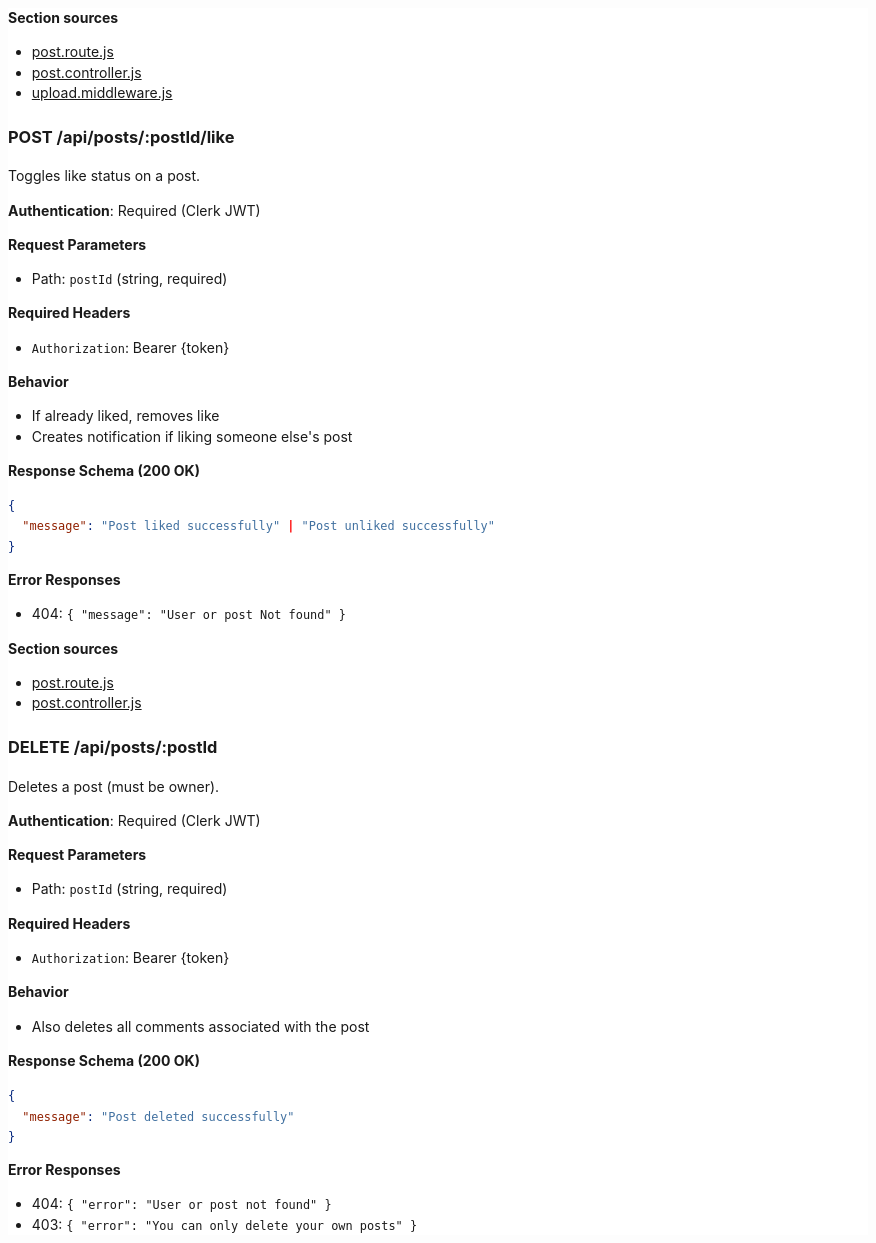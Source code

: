 **Section sources**
- [post.route.js](file://backend/src/routes/post.route.js#L15)
- [post.controller.js](file://backend/src/controllers/post.controller.js#L46-L98)
- [upload.middleware.js](file://backend/src/middleware/upload.middleware.js)

### POST /api/posts/:postId/like
Toggles like status on a post.

**Authentication**: Required (Clerk JWT)

**Request Parameters**
- Path: `postId` (string, required)

**Required Headers**
- `Authorization`: Bearer {token}

**Behavior**
- If already liked, removes like
- Creates notification if liking someone else's post

**Response Schema (200 OK)**
```json
{
  "message": "Post liked successfully" | "Post unliked successfully"
}
```

**Error Responses**
- 404: `{ "message": "User or post Not found" }`

**Section sources**
- [post.route.js](file://backend/src/routes/post.route.js#L17)
- [post.controller.js](file://backend/src/controllers/post.controller.js#L100-L130)

### DELETE /api/posts/:postId
Deletes a post (must be owner).

**Authentication**: Required (Clerk JWT)

**Request Parameters**
- Path: `postId` (string, required)

**Required Headers**
- `Authorization`: Bearer {token}

**Behavior**
- Also deletes all comments associated with the post

**Response Schema (200 OK)**
```json
{
  "message": "Post deleted successfully"
}
```

**Error Responses**
- 404: `{ "error": "User or post not found" }`
- 403: `{ "error": "You can only delete your own posts" }`
